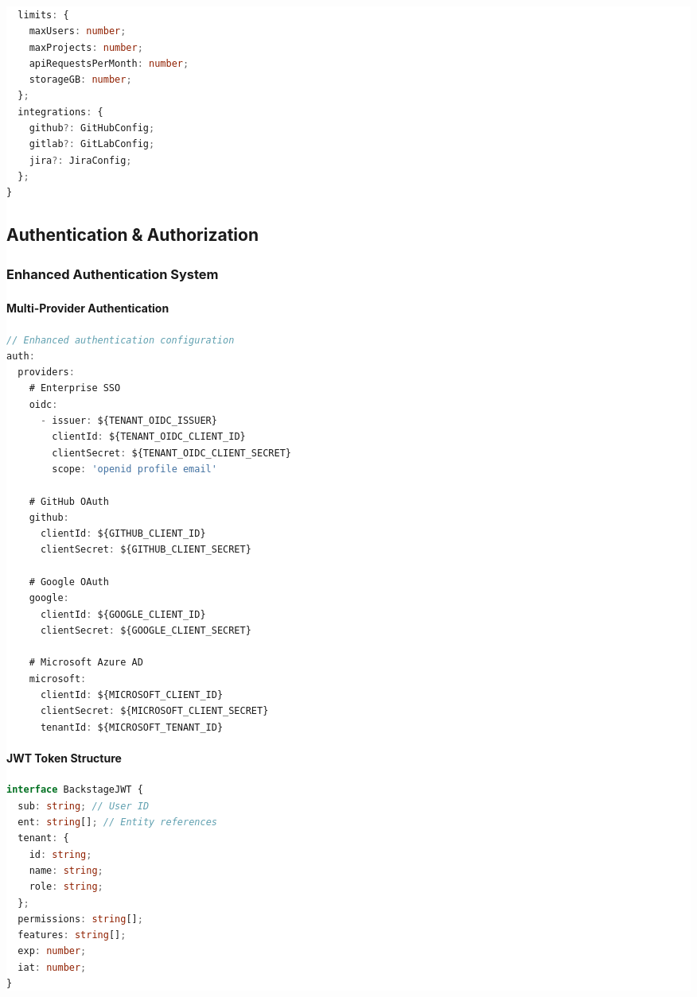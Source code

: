 ```typescript
  limits: {
    maxUsers: number;
    maxProjects: number;
    apiRequestsPerMonth: number;
    storageGB: number;
  };
  integrations: {
    github?: GitHubConfig;
    gitlab?: GitLabConfig;
    jira?: JiraConfig;
  };
}
```

## Authentication & Authorization

### Enhanced Authentication System

#### Multi-Provider Authentication
```typescript
// Enhanced authentication configuration
auth:
  providers:
    # Enterprise SSO
    oidc:
      - issuer: ${TENANT_OIDC_ISSUER}
        clientId: ${TENANT_OIDC_CLIENT_ID}
        clientSecret: ${TENANT_OIDC_CLIENT_SECRET}
        scope: 'openid profile email'
        
    # GitHub OAuth
    github:
      clientId: ${GITHUB_CLIENT_ID}
      clientSecret: ${GITHUB_CLIENT_SECRET}
      
    # Google OAuth
    google:
      clientId: ${GOOGLE_CLIENT_ID}
      clientSecret: ${GOOGLE_CLIENT_SECRET}
      
    # Microsoft Azure AD
    microsoft:
      clientId: ${MICROSOFT_CLIENT_ID}
      clientSecret: ${MICROSOFT_CLIENT_SECRET}
      tenantId: ${MICROSOFT_TENANT_ID}
```

#### JWT Token Structure
```typescript
interface BackstageJWT {
  sub: string; // User ID
  ent: string[]; // Entity references
  tenant: {
    id: string;
    name: string;
    role: string;
  };
  permissions: string[];
  features: string[];
  exp: number;
  iat: number;
}
```